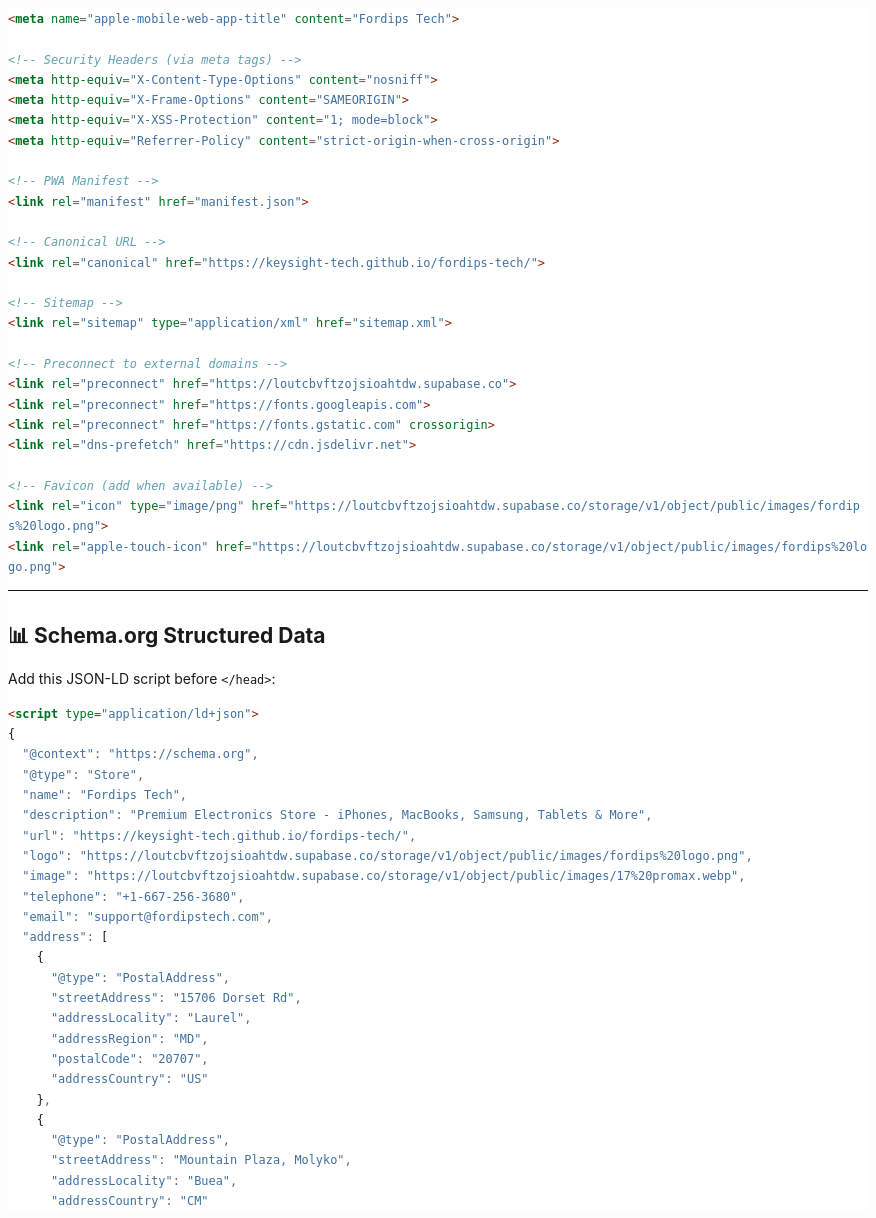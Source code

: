 ```html
<meta name="apple-mobile-web-app-title" content="Fordips Tech">

<!-- Security Headers (via meta tags) -->
<meta http-equiv="X-Content-Type-Options" content="nosniff">
<meta http-equiv="X-Frame-Options" content="SAMEORIGIN">
<meta http-equiv="X-XSS-Protection" content="1; mode=block">
<meta http-equiv="Referrer-Policy" content="strict-origin-when-cross-origin">

<!-- PWA Manifest -->
<link rel="manifest" href="manifest.json">

<!-- Canonical URL -->
<link rel="canonical" href="https://keysight-tech.github.io/fordips-tech/">

<!-- Sitemap -->
<link rel="sitemap" type="application/xml" href="sitemap.xml">

<!-- Preconnect to external domains -->
<link rel="preconnect" href="https://loutcbvftzojsioahtdw.supabase.co">
<link rel="preconnect" href="https://fonts.googleapis.com">
<link rel="preconnect" href="https://fonts.gstatic.com" crossorigin>
<link rel="dns-prefetch" href="https://cdn.jsdelivr.net">

<!-- Favicon (add when available) -->
<link rel="icon" type="image/png" href="https://loutcbvftzojsioahtdw.supabase.co/storage/v1/object/public/images/fordips%20logo.png">
<link rel="apple-touch-icon" href="https://loutcbvftzojsioahtdw.supabase.co/storage/v1/object/public/images/fordips%20logo.png">
```

---

## 📊 Schema.org Structured Data

Add this JSON-LD script before `</head>`:

```html
<script type="application/ld+json">
{
  "@context": "https://schema.org",
  "@type": "Store",
  "name": "Fordips Tech",
  "description": "Premium Electronics Store - iPhones, MacBooks, Samsung, Tablets & More",
  "url": "https://keysight-tech.github.io/fordips-tech/",
  "logo": "https://loutcbvftzojsioahtdw.supabase.co/storage/v1/object/public/images/fordips%20logo.png",
  "image": "https://loutcbvftzojsioahtdw.supabase.co/storage/v1/object/public/images/17%20promax.webp",
  "telephone": "+1-667-256-3680",
  "email": "support@fordipstech.com",
  "address": [
    {
      "@type": "PostalAddress",
      "streetAddress": "15706 Dorset Rd",
      "addressLocality": "Laurel",
      "addressRegion": "MD",
      "postalCode": "20707",
      "addressCountry": "US"
    },
    {
      "@type": "PostalAddress",
      "streetAddress": "Mountain Plaza, Molyko",
      "addressLocality": "Buea",
      "addressCountry": "CM"
```